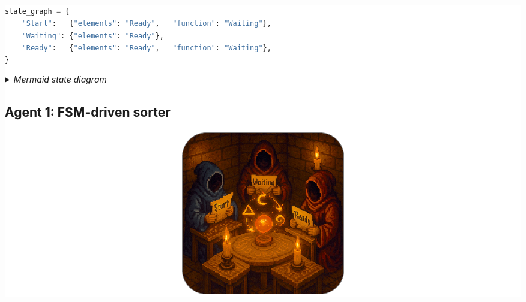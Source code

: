 ```python
state_graph = {
    "Start":   {"elements": "Ready",   "function": "Waiting"},
    "Waiting": {"elements": "Ready"},
    "Ready":   {"elements": "Ready",   "function": "Waiting"},
}
```

<details><summary><em>Mermaid state diagram</em></summary></details>

## Agent 1: FSM-driven sorter

<p align="center">
<img width="270px" src="../../assets/img/mini_sdk_fsm_code_rounded.png" />
</p>
